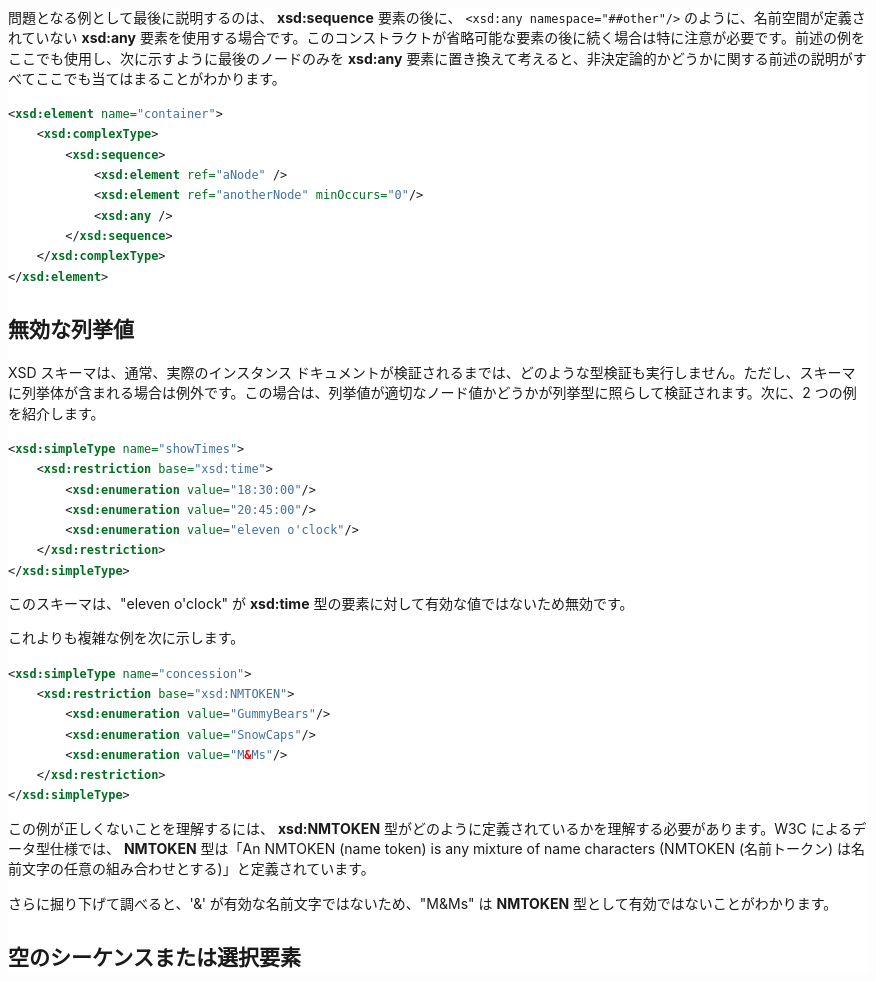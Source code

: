 問題となる例として最後に説明するのは、 **xsd:sequence** 要素の後に、  `<xsd:any namespace="##other"/>` のように、名前空間が定義されていない **xsd:any** 要素を使用する場合です。このコンストラクトが省略可能な要素の後に続く場合は特に注意が必要です。前述の例をここでも使用し、次に示すように最後のノードのみを **xsd:any** 要素に置き換えて考えると、非決定論的かどうかに関する前述の説明がすべてここでも当てはまることがわかります。 
  
```XML
<xsd:element name="container"> 
    <xsd:complexType> 
        <xsd:sequence> 
            <xsd:element ref="aNode" /> 
            <xsd:element ref="anotherNode" minOccurs="0"/> 
            <xsd:any />     
        </xsd:sequence> 
    </xsd:complexType> 
</xsd:element> 

```

## <a name="illegal-enumeration-values"></a>無効な列挙値

XSD スキーマは、通常、実際のインスタンス ドキュメントが検証されるまでは、どのような型検証も実行しません。ただし、スキーマに列挙体が含まれる場合は例外です。この場合は、列挙値が適切なノード値かどうかが列挙型に照らして検証されます。次に、2 つの例を紹介します。
  
```XML
<xsd:simpleType name="showTimes"> 
    <xsd:restriction base="xsd:time"> 
        <xsd:enumeration value="18:30:00"/> 
        <xsd:enumeration value="20:45:00"/> 
        <xsd:enumeration value="eleven o'clock"/> 
    </xsd:restriction> 
</xsd:simpleType> 

```

このスキーマは、"eleven o'clock" が **xsd:time** 型の要素に対して有効な値ではないため無効です。
  
これよりも複雑な例を次に示します。
  
```XML
<xsd:simpleType name="concession"> 
    <xsd:restriction base="xsd:NMTOKEN"> 
        <xsd:enumeration value="GummyBears"/> 
        <xsd:enumeration value="SnowCaps"/> 
        <xsd:enumeration value="M&Ms"/> 
    </xsd:restriction> 
</xsd:simpleType> 

```

この例が正しくないことを理解するには、 **xsd:NMTOKEN** 型がどのように定義されているかを理解する必要があります。W3C によるデータ型仕様では、 **NMTOKEN** 型は「An NMTOKEN (name token) is any mixture of name characters (NMTOKEN (名前トークン) は名前文字の任意の組み合わせとする)」と定義されています。 
  
さらに掘り下げて調べると、'&' が有効な名前文字ではないため、"M&Ms" は **NMTOKEN** 型として有効ではないことがわかります。 
  
## <a name="empty-sequence-or-choice-elements"></a>空のシーケンスまたは選択要素
